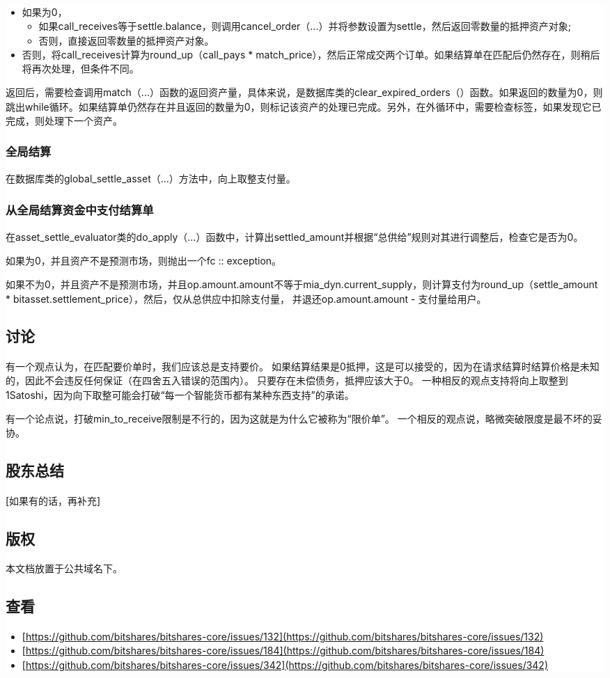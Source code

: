 - 如果为0，
	- 如果call_receives等于settle.balance，则调用cancel_order（...）并将参数设置为settle，然后返回零数量的抵押资产对象;
	- 否则，直接返回零数量的抵押资产对象。
- 否则，将call_receives计算为round_up（call_pays * match_price），然后正常成交两个订单。如果结算单在匹配后仍然存在，则稍后将再次处理，但条件不同。

返回后，需要检查调用match（...）函数的返回资产量，具体来说，是数据库类的clear_expired_orders（）函数。如果返回的数量为0，则跳出while循环。如果结算单仍然存在并且返回的数量为0，则标记该资产的处理已完成。另外，在外循环中，需要检查标签，如果发现它已完成，则处理下一个资产。

### 全局结算 ###

在数据库类的global_settle_asset（...）方法中，向上取整支付量。

### 从全局结算资金中支付结算单 ###

在asset_settle_evaluator类的do_apply（...）函数中，计算出settled_amount并根据“总供给”规则对其进行调整后，检查它是否为0。

如果为0，并且资产不是预测市场，则抛出一个fc :: exception。

如果不为0，并且资产不是预测市场，并且op.amount.amount不等于mia_dyn.current_supply，则计算支付为round_up（settle_amount * bitasset.settlement_price），然后，仅从总供应中扣除支付量， 并退还op.amount.amount - 支付量给用户。

## 讨论 ##

有一个观点认为，在匹配要价单时，我们应该总是支持要价。 如果结算结果是0抵押，这是可以接受的，因为在请求结算时结算价格是未知的，因此不会违反任何保证（在四舍五入错误的范围内）。 只要存在未偿债务，抵押应该大于0。 一种相反的观点支持将向上取整到1Satoshi，因为向下取整可能会打破“每一个智能货币都有某种东西支持”的承诺。

有一个论点说，打破min_to_receive限制是不行的，因为这就是为什么它被称为“限价单”。 一个相反的观点说，略微突破限度是最不坏的妥协。

## 股东总结 ##

[如果有的话，再补充]

## 版权 ##

本文档放置于公共域名下。

## 查看 ##

- [https://github.com/bitshares/bitshares-core/issues/132](https://github.com/bitshares/bitshares-core/issues/132)
- [https://github.com/bitshares/bitshares-core/issues/184](https://github.com/bitshares/bitshares-core/issues/184)
- [https://github.com/bitshares/bitshares-core/issues/342](https://github.com/bitshares/bitshares-core/issues/342)